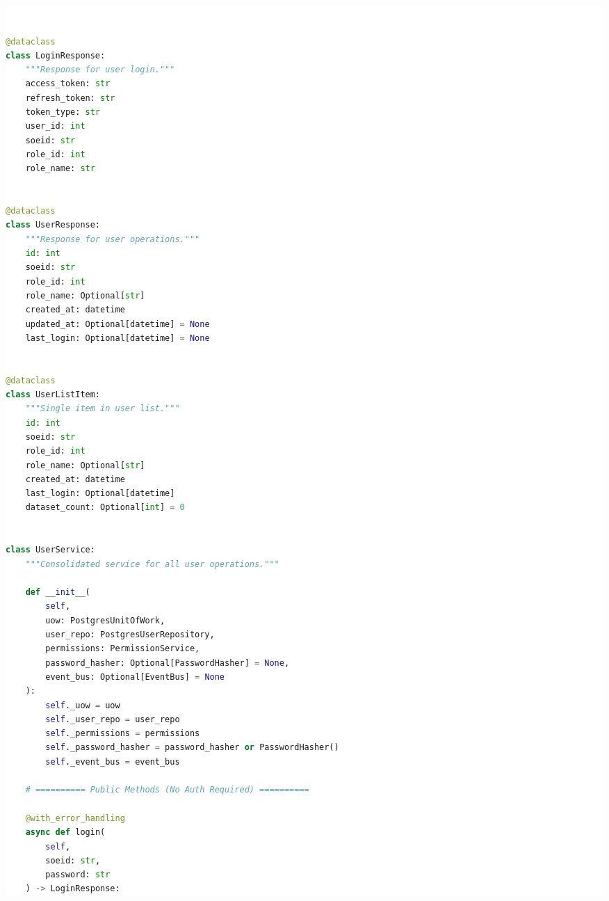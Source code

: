 ```python


@dataclass
class LoginResponse:
    """Response for user login."""
    access_token: str
    refresh_token: str
    token_type: str
    user_id: int
    soeid: str
    role_id: int
    role_name: str


@dataclass
class UserResponse:
    """Response for user operations."""
    id: int
    soeid: str
    role_id: int
    role_name: Optional[str]
    created_at: datetime
    updated_at: Optional[datetime] = None
    last_login: Optional[datetime] = None


@dataclass
class UserListItem:
    """Single item in user list."""
    id: int
    soeid: str
    role_id: int
    role_name: Optional[str]
    created_at: datetime
    last_login: Optional[datetime]
    dataset_count: Optional[int] = 0


class UserService:
    """Consolidated service for all user operations."""
    
    def __init__(
        self,
        uow: PostgresUnitOfWork,
        user_repo: PostgresUserRepository,
        permissions: PermissionService,
        password_hasher: Optional[PasswordHasher] = None,
        event_bus: Optional[EventBus] = None
    ):
        self._uow = uow
        self._user_repo = user_repo
        self._permissions = permissions
        self._password_hasher = password_hasher or PasswordHasher()
        self._event_bus = event_bus
    
    # ========== Public Methods (No Auth Required) ==========
    
    @with_error_handling
    async def login(
        self,
        soeid: str,
        password: str
    ) -> LoginResponse:
```